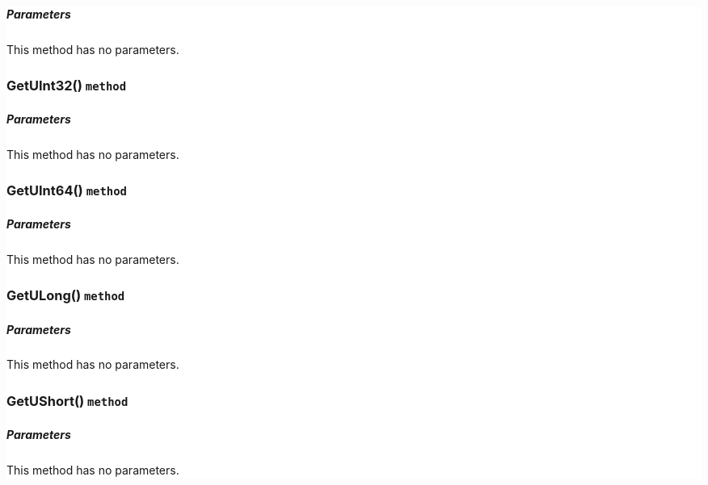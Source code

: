 ##### Parameters

This method has no parameters.

<a name='M-Dysnomia-Common-SQL-DbReaderMapper-GetUInt32-System-Data-IDataReader,System-String,System-Boolean,System-UInt32-'></a>
### GetUInt32() `method`

##### Parameters

This method has no parameters.

<a name='M-Dysnomia-Common-SQL-DbReaderMapper-GetUInt64-System-Data-IDataReader,System-String,System-Boolean,System-UInt64-'></a>
### GetUInt64() `method`

##### Parameters

This method has no parameters.

<a name='M-Dysnomia-Common-SQL-DbReaderMapper-GetULong-System-Data-IDataReader,System-String,System-Boolean,System-UInt64-'></a>
### GetULong() `method`

##### Parameters

This method has no parameters.

<a name='M-Dysnomia-Common-SQL-DbReaderMapper-GetUShort-System-Data-IDataReader,System-String,System-Boolean,System-UInt16-'></a>
### GetUShort() `method`

##### Parameters

This method has no parameters.
